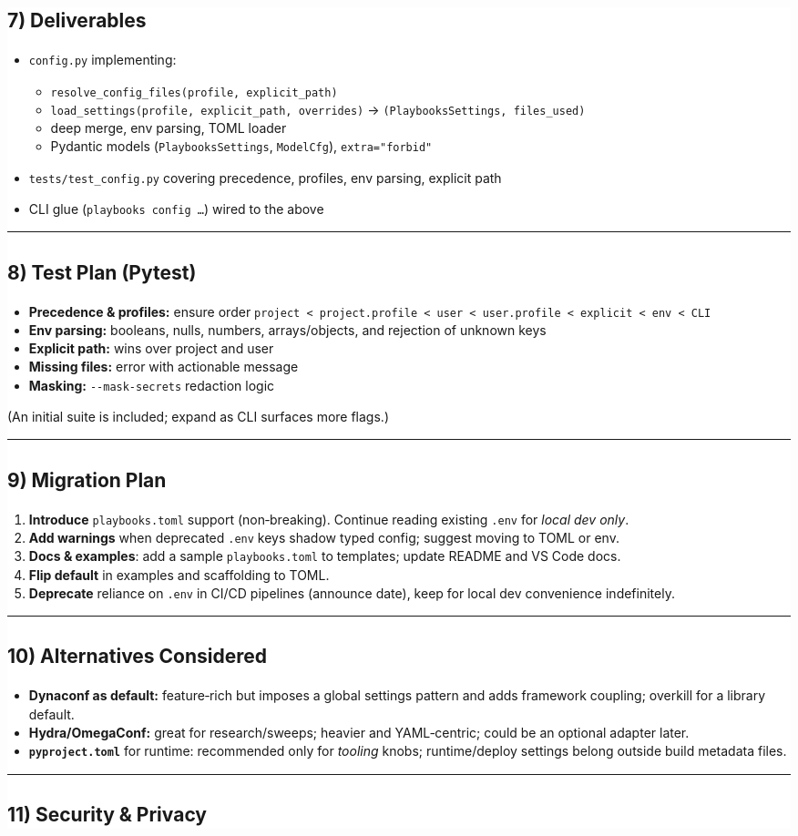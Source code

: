 
## 7) Deliverables

* `config.py` implementing:

  * `resolve_config_files(profile, explicit_path)`
  * `load_settings(profile, explicit_path, overrides)` → `(PlaybooksSettings, files_used)`
  * deep merge, env parsing, TOML loader
  * Pydantic models (`PlaybooksSettings`, `ModelCfg`), `extra="forbid"`
* `tests/test_config.py` covering precedence, profiles, env parsing, explicit path
* CLI glue (`playbooks config …`) wired to the above

---

## 8) Test Plan (Pytest)

* **Precedence & profiles:** ensure order `project < project.profile < user < user.profile < explicit < env < CLI`
* **Env parsing:** booleans, nulls, numbers, arrays/objects, and rejection of unknown keys
* **Explicit path:** wins over project and user
* **Missing files:** error with actionable message
* **Masking:** `--mask-secrets` redaction logic

(An initial suite is included; expand as CLI surfaces more flags.)

---

## 9) Migration Plan

1. **Introduce** `playbooks.toml` support (non‑breaking). Continue reading existing `.env` for *local dev only*.
2. **Add warnings** when deprecated `.env` keys shadow typed config; suggest moving to TOML or env.
3. **Docs & examples**: add a sample `playbooks.toml` to templates; update README and VS Code docs.
4. **Flip default** in examples and scaffolding to TOML.
5. **Deprecate** reliance on `.env` in CI/CD pipelines (announce date), keep for local dev convenience indefinitely.

---

## 10) Alternatives Considered

* **Dynaconf as default:** feature‑rich but imposes a global settings pattern and adds framework coupling; overkill for a library default.
* **Hydra/OmegaConf:** great for research/sweeps; heavier and YAML‑centric; could be an optional adapter later.
* **`pyproject.toml`** for runtime: recommended only for *tooling* knobs; runtime/deploy settings belong outside build metadata files.

---

## 11) Security & Privacy
